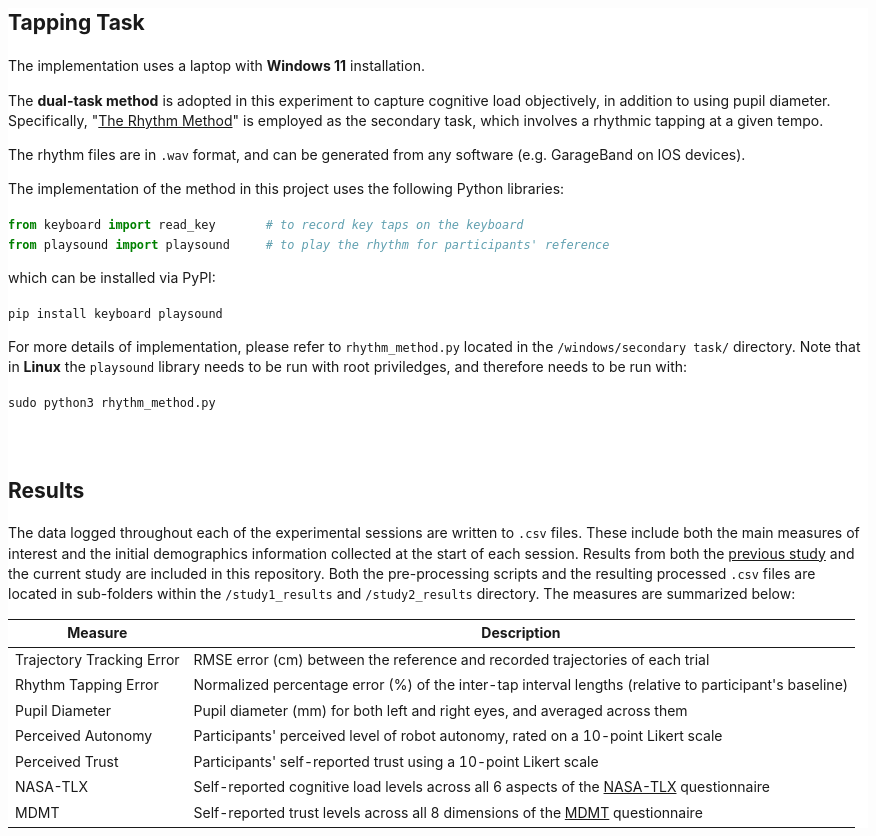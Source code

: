 ## Tapping Task

The implementation uses a laptop with <strong>Windows 11</strong> installation.

The <strong>dual-task method</strong> is adopted in this experiment to capture cognitive load objectively, in addition to using pupil diameter. Specifically, "[The Rhythm Method](https://onlinelibrary.wiley.com/doi/abs/10.1002/acp.3100)" is employed as the secondary task, which involves a rhythmic tapping at a given tempo.

The rhythm files are in `.wav` format, and can be generated from any software (e.g. GarageBand on IOS devices).

The implementation of the method in this project uses the following Python libraries:
```python
from keyboard import read_key       # to record key taps on the keyboard
from playsound import playsound     # to play the rhythm for participants' reference
```
which can be installed via PyPI:
```shell script
pip install keyboard playsound
```
For more details of implementation, please refer to `rhythm_method.py` located in the `/windows/secondary task/` directory. Note that in **Linux** the `playsound` library needs to be run with root priviledges, and therefore needs to be run with:
```shell script
sudo python3 rhythm_method.py
```


<br>

<a id='4'></a>

## Results

The data logged throughout each of the experimental sessions are written to `.csv` files. These include both the main measures of interest and the initial demographics information collected at the start of each session. Results from both the [previous study](https://github.com/mpan31415/AutonomyCLTrust) and the current study are included in this repository. Both the pre-processing scripts and the resulting processed `.csv` files are located in sub-folders within the `/study1_results` and `/study2_results` directory. The measures are summarized below:

| Measure | Description |
| ---- | ---- |
| Trajectory Tracking Error | RMSE error (cm) between the reference and recorded trajectories of each trial |
| Rhythm Tapping Error | Normalized percentage error (%) of the inter-tap interval lengths (relative to participant's baseline) |
| Pupil Diameter | Pupil diameter (mm) for both left and right eyes, and averaged across them |
| Perceived Autonomy | Participants' perceived level of robot autonomy, rated on a 10-point Likert scale |
| Perceived Trust | Participants' self-reported trust using a 10-point Likert scale |
| NASA-TLX | Self-reported cognitive load levels across all 6 aspects of the [NASA-TLX](https://www.sciencedirect.com/science/article/abs/pii/S0166411508623869) questionnaire |
| MDMT |  Self-reported trust levels across all 8 dimensions of the [MDMT](https://research.clps.brown.edu/SocCogSci/Measures/CurrentVersion_MDMT.pdf) questionnaire |
